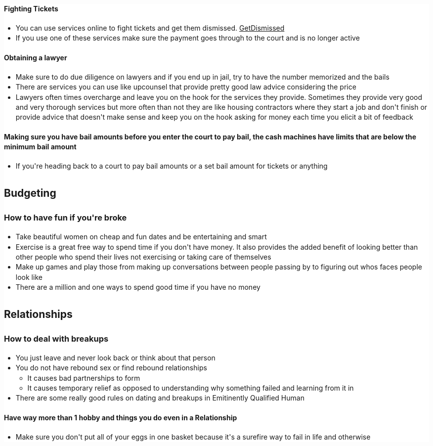 #### Fighting Tickets

- You can use services online to fight tickets and get them dismissed. [GetDismissed](https://getdismissed.com/#/?playlistId=0&videoId=0)
- If you use one of these services make sure the payment goes through to the court and is no longer active

#### Obtaining a lawyer

- Make sure to do due diligence on lawyers and if you end up in jail, try to have the number memorized and the bails
- There are services you can use like upcounsel that provide pretty good law advice considering the price
- Lawyers often times overcharge and leave you on the hook for the services they provide. Sometimes they provide very good and very thorough services but more often than not they are like housing contractors where they start a job and don't finish or provide advice that doesn't make sense and keep you on the hook asking for money each time you elicit a bit of feedback

#### Making sure you have bail amounts before you enter the court to pay bail, the cash machines have limits that are below the minimum bail amount

- If you're heading back to a court to pay bail amounts or a set bail amount for tickets or anything

## Budgeting

### How to have fun if you're broke

- Take beautiful women on cheap and fun dates and be entertaining and smart
- Exercise is a great free way to spend time if you don't have money. It also provides the added benefit of looking better than other people who spend their lives not exercising or taking care of themselves
- Make up games and play those from making up conversations between people passing by to figuring out whos faces people look like
- There are a million and one ways to spend good time if you have no money

## Relationships
### How to deal with breakups

- You just leave and never look back or think about that person
- You do not have rebound sex or find rebound relationships
  - It causes bad partnerships to form
  - It causes temporary relief as opposed to understanding why something failed and learning from it in
- There are some really good rules on dating and breakups in Emitinently Qualified Human

#### Have way more than 1 hobby and things you do even in a Relationship

- Make sure you don't put all of your eggs in one basket because it's a surefire way to fail in life and otherwise
